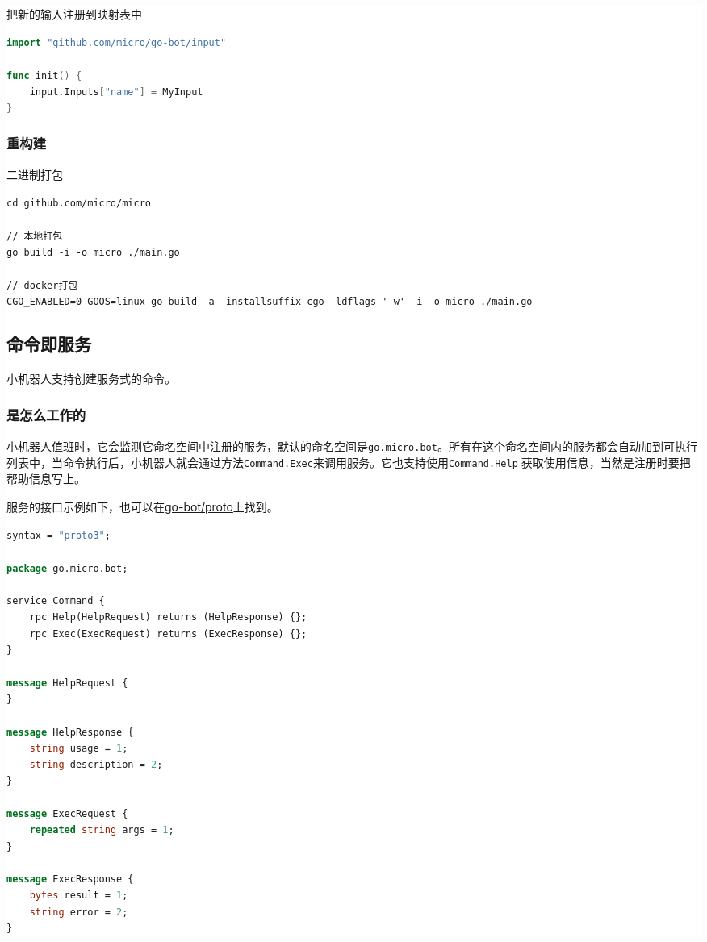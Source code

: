 把新的输入注册到映射表中

```go
import "github.com/micro/go-bot/input"

func init() {
	input.Inputs["name"] = MyInput
}
```

### 重构建

二进制打包

```shell
cd github.com/micro/micro

// 本地打包
go build -i -o micro ./main.go

// docker打包
CGO_ENABLED=0 GOOS=linux go build -a -installsuffix cgo -ldflags '-w' -i -o micro ./main.go
```

## 命令即服务

小机器人支持创建服务式的命令。

### 是怎么工作的

小机器人值班时，它会监测它命名空间中注册的服务，默认的命名空间是`go.micro.bot`。所有在这个命名空间内的服务都会自动加到可执行列表中，当命令执行后，小机器人就会通过方法`Command.Exec`来调用服务。它也支持使用`Command.Help` 获取使用信息，当然是注册时要把帮助信息写上。

服务的接口示例如下，也可以在[go-bot/proto](https://github.com/micro/go-bot/blob/master/proto/bot.proto)上找到。

```proto
syntax = "proto3";

package go.micro.bot;

service Command {
	rpc Help(HelpRequest) returns (HelpResponse) {};
	rpc Exec(ExecRequest) returns (ExecResponse) {};
}

message HelpRequest {
}

message HelpResponse {
	string usage = 1;
	string description = 2;
}

message ExecRequest {
	repeated string args = 1;
}

message ExecResponse {
	bytes result = 1;
	string error = 2;
}
```
